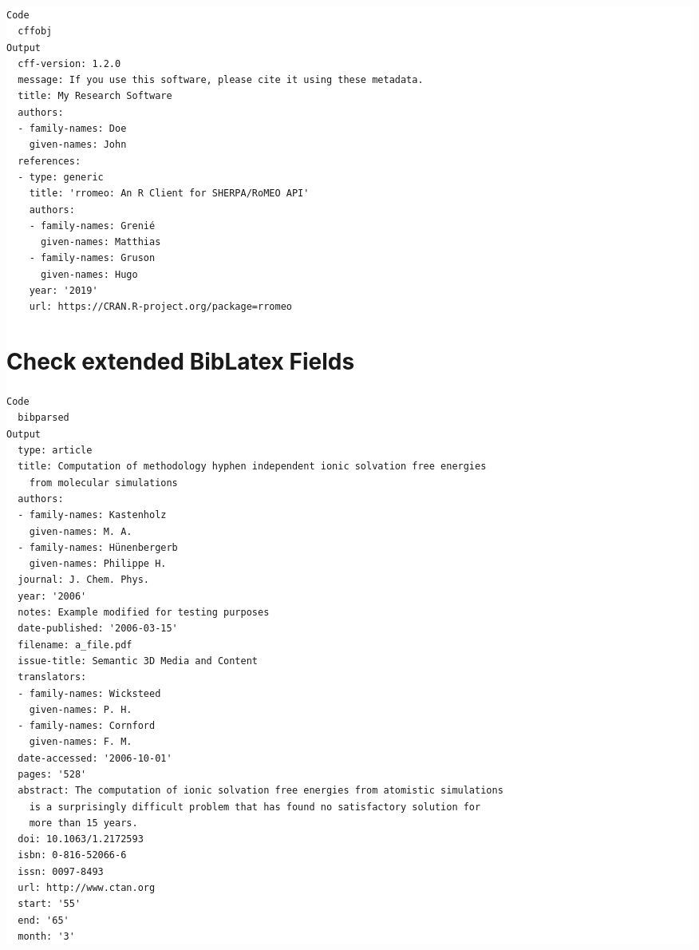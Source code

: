     Code
      cffobj
    Output
      cff-version: 1.2.0
      message: If you use this software, please cite it using these metadata.
      title: My Research Software
      authors:
      - family-names: Doe
        given-names: John
      references:
      - type: generic
        title: 'rromeo: An R Client for SHERPA/RoMEO API'
        authors:
        - family-names: Grenié
          given-names: Matthias
        - family-names: Gruson
          given-names: Hugo
        year: '2019'
        url: https://CRAN.R-project.org/package=rromeo

# Check extended BibLatex Fields

    Code
      bibparsed
    Output
      type: article
      title: Computation of methodology hyphen independent ionic solvation free energies
        from molecular simulations
      authors:
      - family-names: Kastenholz
        given-names: M. A.
      - family-names: Hünenbergerb
        given-names: Philippe H.
      journal: J. Chem. Phys.
      year: '2006'
      notes: Example modified for testing purposes
      date-published: '2006-03-15'
      filename: a_file.pdf
      issue-title: Semantic 3D Media and Content
      translators:
      - family-names: Wicksteed
        given-names: P. H.
      - family-names: Cornford
        given-names: F. M.
      date-accessed: '2006-10-01'
      pages: '528'
      abstract: The computation of ionic solvation free energies from atomistic simulations
        is a surprisingly difficult problem that has found no satisfactory solution for
        more than 15 years.
      doi: 10.1063/1.2172593
      isbn: 0-816-52066-6
      issn: 0097-8493
      url: http://www.ctan.org
      start: '55'
      end: '65'
      month: '3'

